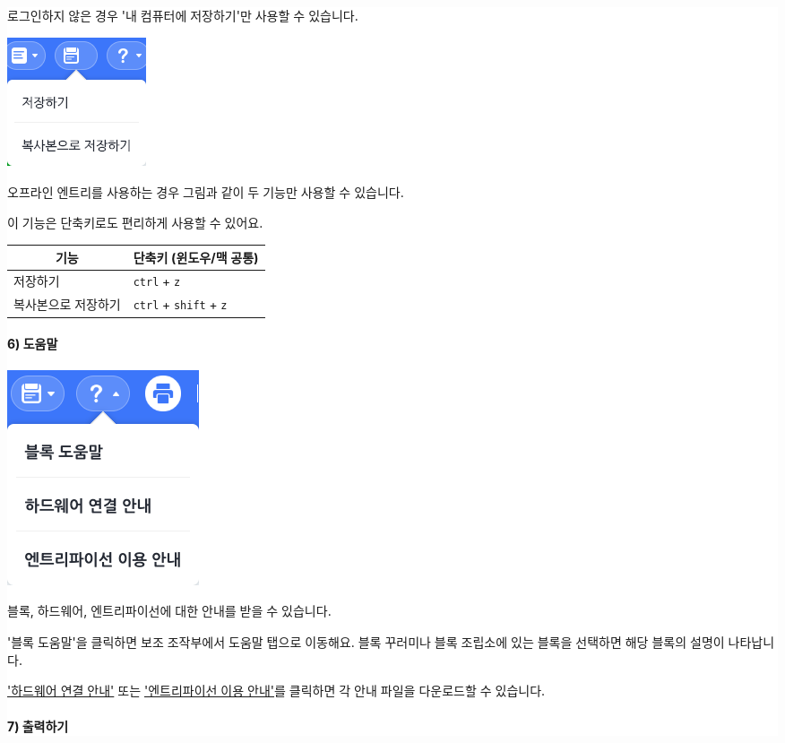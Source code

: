 

로그인하지 않은 경우 '내 컴퓨터에 저장하기'만 사용할 수 있습니다.



![header-save-offline](images/window/header-save-offline.png)



오프라인 엔트리를 사용하는 경우 그림과 같이 두 기능만 사용할 수 있습니다.

이 기능은 단축키로도 편리하게 사용할 수 있어요.

| 기능                | 단축키 (윈도우/맥 공통) |
| ------------------- | ----------------------- |
| 저장하기            | `ctrl` + `z`            |
| 복사본으로 저장하기 | `ctrl` + `shift` + `z`  |



#### 6) 도움말



![header-help](images/window/header-help.png)



블록, 하드웨어, 엔트리파이선에 대한 안내를 받을 수 있습니다.

'블록 도움말'을 클릭하면 보조 조작부에서 도움말 탭으로 이동해요. 블록 꾸러미나 블록 조립소에 있는 블록을 선택하면 해당 블록의 설명이 나타납니다. 

['하드웨어 연결 안내'](https://playentry.org/data/%EC%97%94%ED%8A%B8%EB%A6%AC%20%ED%95%98%EB%93%9C%EC%9B%A8%EC%96%B4%20%EC%97%B0%EA%B2%B0%20%EB%A7%A4%EB%89%B4%EC%96%BC(%EC%98%A8%EB%9D%BC%EC%9D%B8%EC%9A%A9).zip) 또는 ['엔트리파이선 이용 안내'](https://playentry.org/data/Python.Guide.zip)를 클릭하면 각 안내 파일을 다운로드할 수 있습니다.



#### 7) 출력하기
